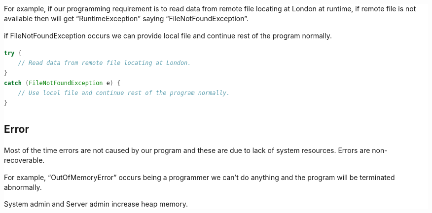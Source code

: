 For example, if our programming requirement is to read data from remote file locating at London at runtime, if remote file is not available then will get “RuntimeException” saying “FileNotFoundException”.

if FileNotFoundException occurs we can provide local file and continue rest of the program normally.

```java
try {
    // Read data from remote file locating at London.
} 
catch (FileNotFoundException e) {
    // Use local file and continue rest of the program normally.
}
```

## Error

Most of the time errors are not caused by our program and these are due to lack of system resources. Errors are non-recoverable.

For example, “OutOfMemoryError” occurs being a programmer we can’t do anything and the program will be terminated abnormally.

System admin and Server admin increase heap memory.
